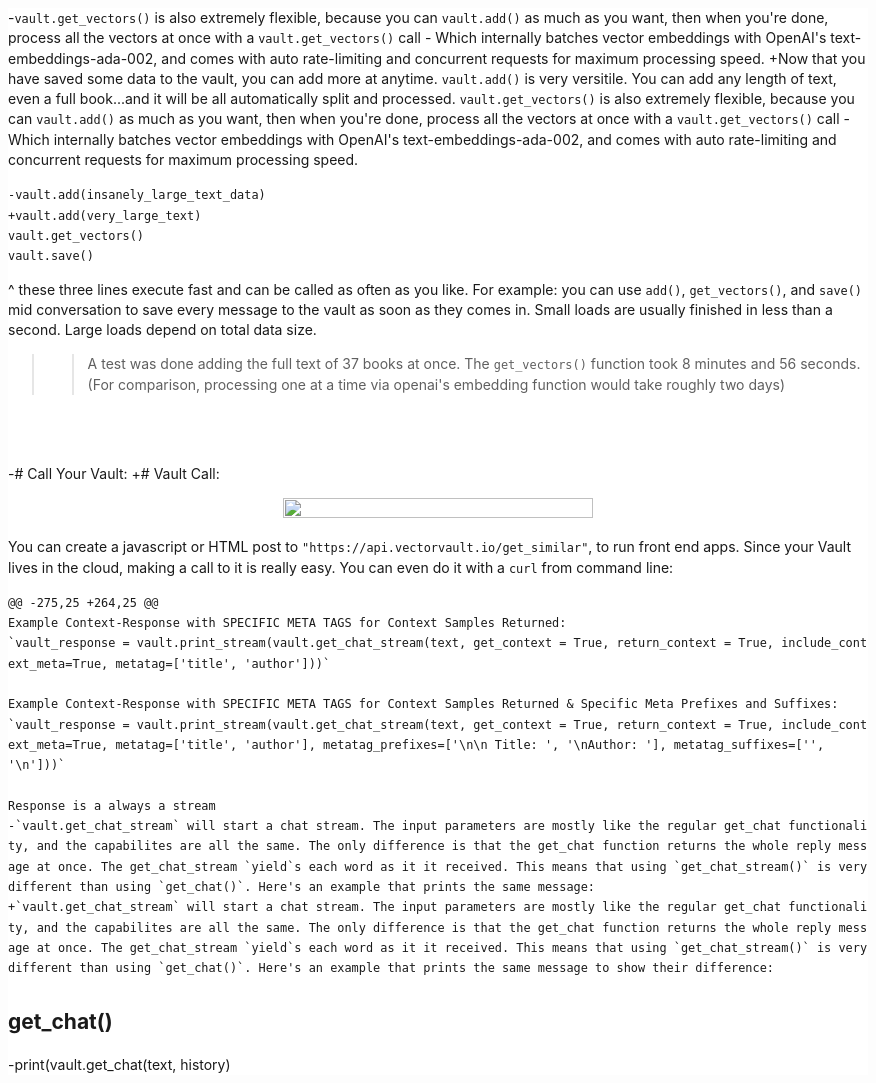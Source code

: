 -`vault.get_vectors()` is also extremely flexible, because you can `vault.add()` as much as you want, then when you're done, process all the vectors at once with a `vault.get_vectors()` call - Which internally batches vector embeddings with OpenAI's text-embeddings-ada-002, and comes with auto rate-limiting and concurrent requests for maximum processing speed. 
+Now that you have saved some data to the vault, you can add more at anytime. `vault.add()` is very versitile. You can add any length of text, even a full book...and it will be all automatically split and processed. `vault.get_vectors()` is also extremely flexible, because you can `vault.add()` as much as you want, then when you're done, process all the vectors at once with a `vault.get_vectors()` call - Which internally batches vector embeddings with OpenAI's text-embeddings-ada-002, and comes with auto rate-limiting and concurrent requests for maximum processing speed. 
 ```
-vault.add(insanely_large_text_data)
+vault.add(very_large_text)
 vault.get_vectors() 
 vault.save() 
 ```
 ^ these three lines execute fast and can be called as often as you like. For example: you can use `add()`, `get_vectors()`, and `save()` mid conversation to save every message to the vault as soon as they comes in. Small loads are usually finished in less than a second. Large loads depend on total data size. 
 >> A test was done adding the full text of 37 books at once. The `get_vectors()` function took 8 minutes and 56 seconds. (For comparison, processing one at a time via openai's embedding function would take roughly two days)
 
 <br>
 <br>
 
-# Call Your Vault:
+# Vault Call:
 <p align="center">
   <img src="https://images.squarespace-cdn.com/content/646ad2edeaaf682a9bbc36da/5ae905b0-43d0-4b86-a965-5b447ee8c7de/Vector+Vault+Vault.jpg?content-type=image%2Fjpeg" width="60%" height="60%" />
 </p>
 
 You can create a javascript or HTML post to `"https://api.vectorvault.io/get_similar"`, to run front end apps.
 Since your Vault lives in the cloud, making a call to it is really easy. You can even do it with a `curl` from command line:
 ```
@@ -275,25 +264,25 @@
 Example Context-Response with SPECIFIC META TAGS for Context Samples Returned:
 `vault_response = vault.print_stream(vault.get_chat_stream(text, get_context = True, return_context = True, include_context_meta=True, metatag=['title', 'author']))`
 
 Example Context-Response with SPECIFIC META TAGS for Context Samples Returned & Specific Meta Prefixes and Suffixes:
 `vault_response = vault.print_stream(vault.get_chat_stream(text, get_context = True, return_context = True, include_context_meta=True, metatag=['title', 'author'], metatag_prefixes=['\n\n Title: ', '\nAuthor: '], metatag_suffixes=['', '\n']))`
 
 Response is a always a stream
-`vault.get_chat_stream` will start a chat stream. The input parameters are mostly like the regular get_chat functionality, and the capabilites are all the same. The only difference is that the get_chat function returns the whole reply message at once. The get_chat_stream `yield`s each word as it it received. This means that using `get_chat_stream()` is very different than using `get_chat()`. Here's an example that prints the same message:
+`vault.get_chat_stream` will start a chat stream. The input parameters are mostly like the regular get_chat functionality, and the capabilites are all the same. The only difference is that the get_chat function returns the whole reply message at once. The get_chat_stream `yield`s each word as it it received. This means that using `get_chat_stream()` is very different than using `get_chat()`. Here's an example that prints the same message to show their difference:
 
 ```
 ## get_chat()
-print(vault.get_chat(text, history)